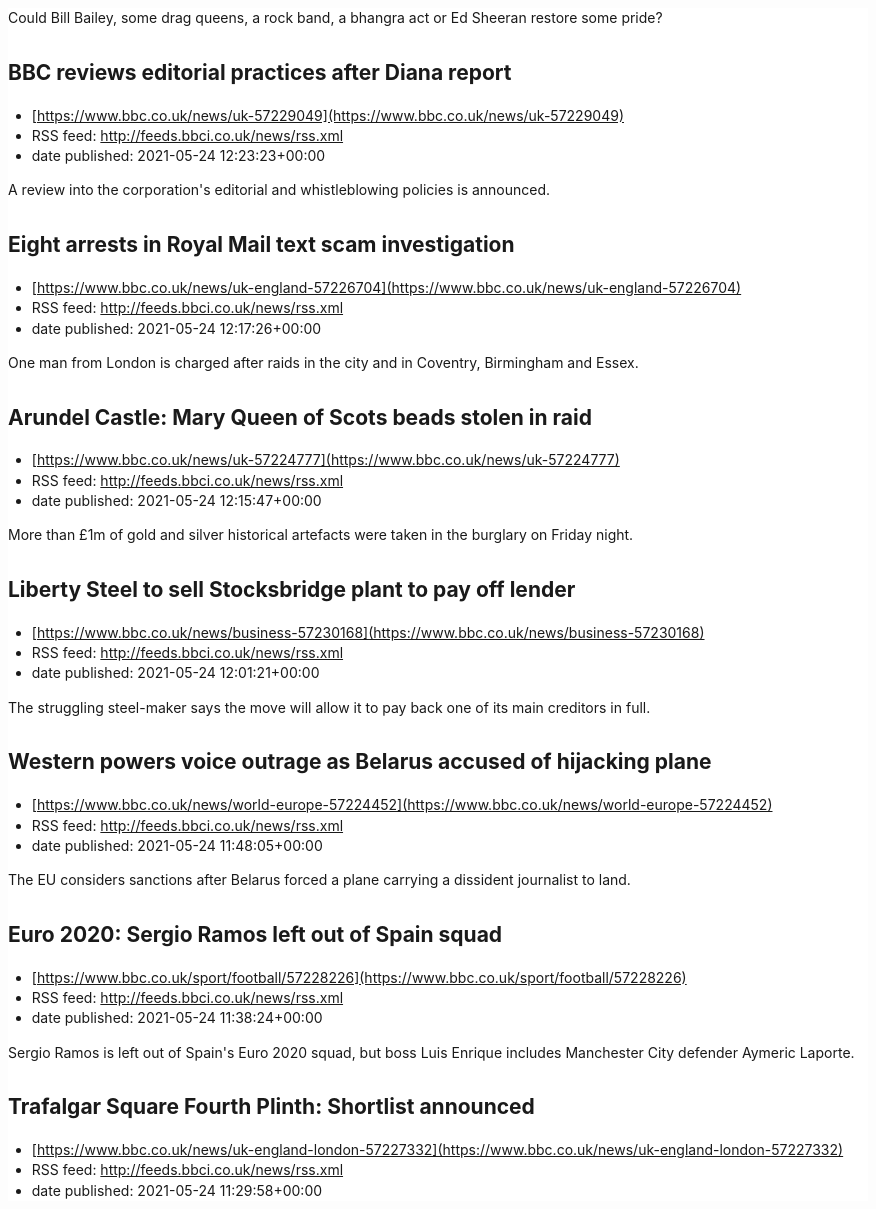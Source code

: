 Could Bill Bailey, some drag queens, a rock band, a bhangra act or Ed Sheeran restore some pride?

## BBC reviews editorial practices after Diana report
 - [https://www.bbc.co.uk/news/uk-57229049](https://www.bbc.co.uk/news/uk-57229049)
 - RSS feed: http://feeds.bbci.co.uk/news/rss.xml
 - date published: 2021-05-24 12:23:23+00:00

A review into the corporation's editorial and whistleblowing policies is announced.

## Eight arrests in Royal Mail text scam investigation
 - [https://www.bbc.co.uk/news/uk-england-57226704](https://www.bbc.co.uk/news/uk-england-57226704)
 - RSS feed: http://feeds.bbci.co.uk/news/rss.xml
 - date published: 2021-05-24 12:17:26+00:00

One man from London is charged after raids in the city and in Coventry, Birmingham and Essex.

## Arundel Castle: Mary Queen of Scots beads stolen in raid
 - [https://www.bbc.co.uk/news/uk-57224777](https://www.bbc.co.uk/news/uk-57224777)
 - RSS feed: http://feeds.bbci.co.uk/news/rss.xml
 - date published: 2021-05-24 12:15:47+00:00

More than £1m of gold and silver historical artefacts were taken in the burglary on Friday night.

## Liberty Steel to sell Stocksbridge plant to pay off lender
 - [https://www.bbc.co.uk/news/business-57230168](https://www.bbc.co.uk/news/business-57230168)
 - RSS feed: http://feeds.bbci.co.uk/news/rss.xml
 - date published: 2021-05-24 12:01:21+00:00

The struggling steel-maker says the move will allow it to pay back one of its main creditors in full.

## Western powers voice outrage as Belarus accused of hijacking plane
 - [https://www.bbc.co.uk/news/world-europe-57224452](https://www.bbc.co.uk/news/world-europe-57224452)
 - RSS feed: http://feeds.bbci.co.uk/news/rss.xml
 - date published: 2021-05-24 11:48:05+00:00

The EU considers sanctions after Belarus forced a plane carrying a dissident journalist to land.

## Euro 2020: Sergio Ramos left out of Spain squad
 - [https://www.bbc.co.uk/sport/football/57228226](https://www.bbc.co.uk/sport/football/57228226)
 - RSS feed: http://feeds.bbci.co.uk/news/rss.xml
 - date published: 2021-05-24 11:38:24+00:00

Sergio Ramos is left out of Spain's Euro 2020 squad, but boss Luis Enrique includes Manchester City defender Aymeric Laporte.

## Trafalgar Square Fourth Plinth: Shortlist announced
 - [https://www.bbc.co.uk/news/uk-england-london-57227332](https://www.bbc.co.uk/news/uk-england-london-57227332)
 - RSS feed: http://feeds.bbci.co.uk/news/rss.xml
 - date published: 2021-05-24 11:29:58+00:00
